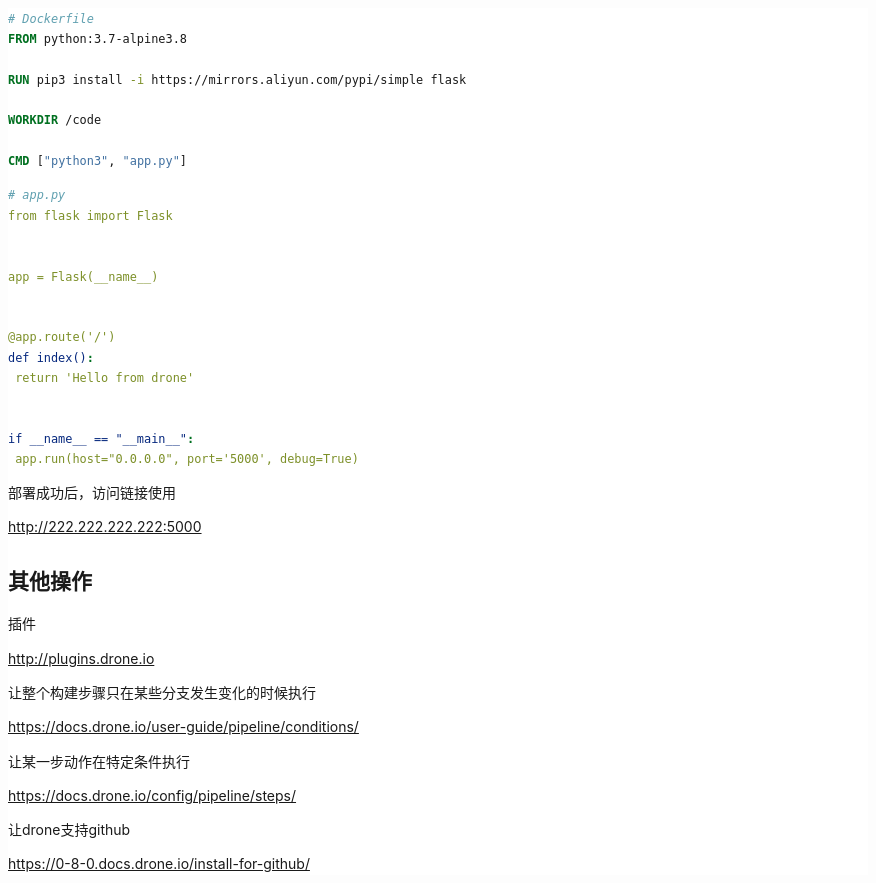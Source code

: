 ```dockerfile
# Dockerfile
FROM python:3.7-alpine3.8

RUN pip3 install -i https://mirrors.aliyun.com/pypi/simple flask

WORKDIR /code

CMD ["python3", "app.py"]
```

```yml
# app.py
from flask import Flask


app = Flask(__name__)


@app.route('/')
def index():
 return 'Hello from drone'


if __name__ == "__main__":
 app.run(host="0.0.0.0", port='5000', debug=True)

```

部署成功后，访问链接使用

http://222.222.222.222:5000

## 其他操作

插件

http://plugins.drone.io

让整个构建步骤只在某些分支发生变化的时候执行

https://docs.drone.io/user-guide/pipeline/conditions/

让某一步动作在特定条件执行

https://docs.drone.io/config/pipeline/steps/

让drone支持github

https://0-8-0.docs.drone.io/install-for-github/